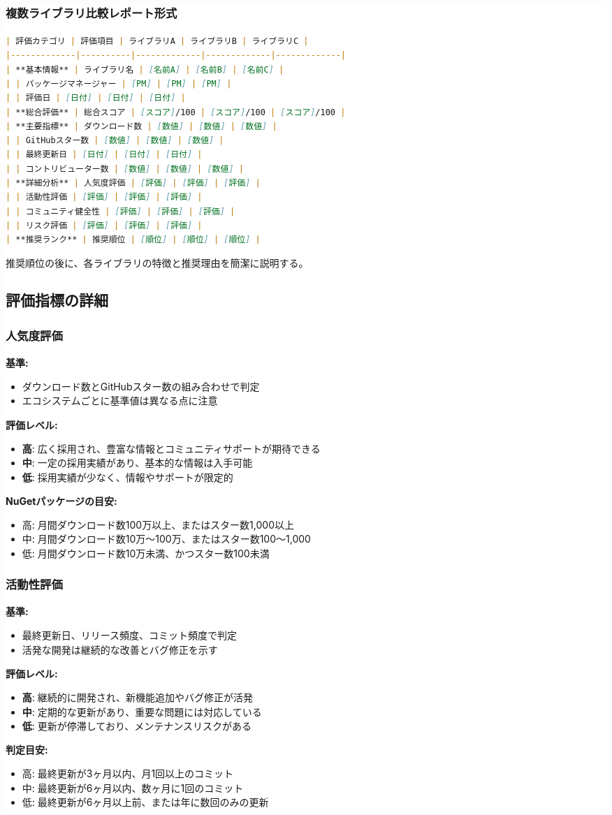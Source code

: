 ### 複数ライブラリ比較レポート形式

```markdown
| 評価カテゴリ | 評価項目 | ライブラリA | ライブラリB | ライブラリC |
|-------------|----------|-------------|-------------|-------------|
| **基本情報** | ライブラリ名 | [名前A] | [名前B] | [名前C] |
| | パッケージマネージャー | [PM] | [PM] | [PM] |
| | 評価日 | [日付] | [日付] | [日付] |
| **総合評価** | 総合スコア | [スコア]/100 | [スコア]/100 | [スコア]/100 |
| **主要指標** | ダウンロード数 | [数値] | [数値] | [数値] |
| | GitHubスター数 | [数値] | [数値] | [数値] |
| | 最終更新日 | [日付] | [日付] | [日付] |
| | コントリビューター数 | [数値] | [数値] | [数値] |
| **詳細分析** | 人気度評価 | [評価] | [評価] | [評価] |
| | 活動性評価 | [評価] | [評価] | [評価] |
| | コミュニティ健全性 | [評価] | [評価] | [評価] |
| | リスク評価 | [評価] | [評価] | [評価] |
| **推奨ランク** | 推奨順位 | [順位] | [順位] | [順位] |
```

推奨順位の後に、各ライブラリの特徴と推奨理由を簡潔に説明する。

## 評価指標の詳細

### 人気度評価

**基準:**
- ダウンロード数とGitHubスター数の組み合わせで判定
- エコシステムごとに基準値は異なる点に注意

**評価レベル:**
- **高**: 広く採用され、豊富な情報とコミュニティサポートが期待できる
- **中**: 一定の採用実績があり、基本的な情報は入手可能
- **低**: 採用実績が少なく、情報やサポートが限定的

**NuGetパッケージの目安:**
- 高: 月間ダウンロード数100万以上、またはスター数1,000以上
- 中: 月間ダウンロード数10万～100万、またはスター数100～1,000
- 低: 月間ダウンロード数10万未満、かつスター数100未満

### 活動性評価

**基準:**
- 最終更新日、リリース頻度、コミット頻度で判定
- 活発な開発は継続的な改善とバグ修正を示す

**評価レベル:**
- **高**: 継続的に開発され、新機能追加やバグ修正が活発
- **中**: 定期的な更新があり、重要な問題には対応している
- **低**: 更新が停滞しており、メンテナンスリスクがある

**判定目安:**
- 高: 最終更新が3ヶ月以内、月1回以上のコミット
- 中: 最終更新が6ヶ月以内、数ヶ月に1回のコミット
- 低: 最終更新が6ヶ月以上前、または年に数回のみの更新
